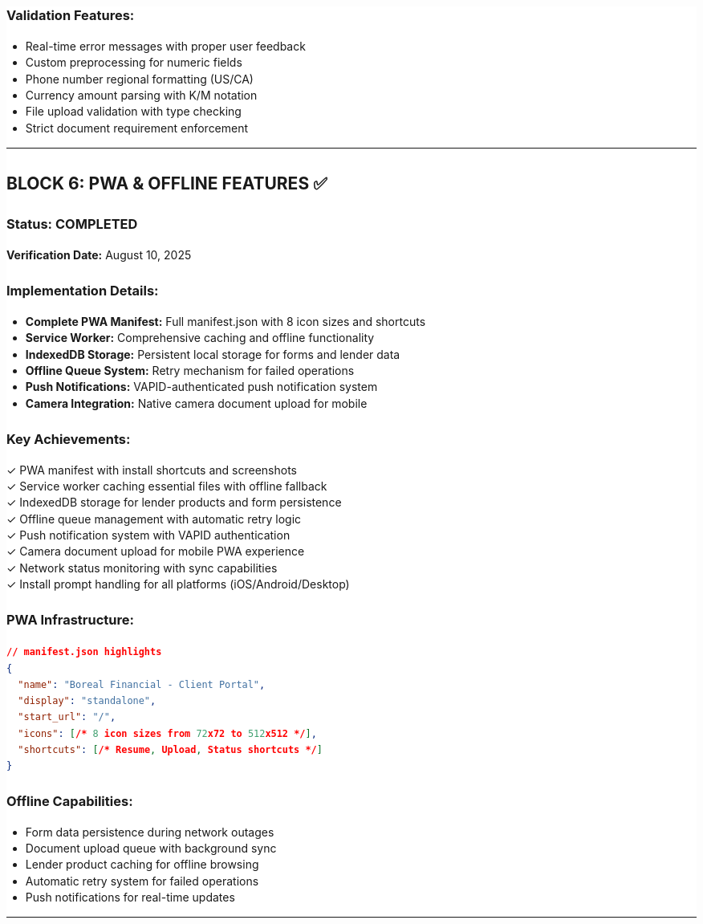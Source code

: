 ### Validation Features:
- Real-time error messages with proper user feedback
- Custom preprocessing for numeric fields
- Phone number regional formatting (US/CA)
- Currency amount parsing with K/M notation
- File upload validation with type checking
- Strict document requirement enforcement

---

## BLOCK 6: PWA & OFFLINE FEATURES ✅

### Status: COMPLETED
**Verification Date:** August 10, 2025

### Implementation Details:
- **Complete PWA Manifest:** Full manifest.json with 8 icon sizes and shortcuts
- **Service Worker:** Comprehensive caching and offline functionality
- **IndexedDB Storage:** Persistent local storage for forms and lender data
- **Offline Queue System:** Retry mechanism for failed operations
- **Push Notifications:** VAPID-authenticated push notification system
- **Camera Integration:** Native camera document upload for mobile

### Key Achievements:
✓ PWA manifest with install shortcuts and screenshots  
✓ Service worker caching essential files with offline fallback  
✓ IndexedDB storage for lender products and form persistence  
✓ Offline queue management with automatic retry logic  
✓ Push notification system with VAPID authentication  
✓ Camera document upload for mobile PWA experience  
✓ Network status monitoring with sync capabilities  
✓ Install prompt handling for all platforms (iOS/Android/Desktop)  

### PWA Infrastructure:
```json
// manifest.json highlights
{
  "name": "Boreal Financial - Client Portal",
  "display": "standalone",
  "start_url": "/",
  "icons": [/* 8 icon sizes from 72x72 to 512x512 */],
  "shortcuts": [/* Resume, Upload, Status shortcuts */]
}
```

### Offline Capabilities:
- Form data persistence during network outages
- Document upload queue with background sync
- Lender product caching for offline browsing
- Automatic retry system for failed operations
- Push notifications for real-time updates

---